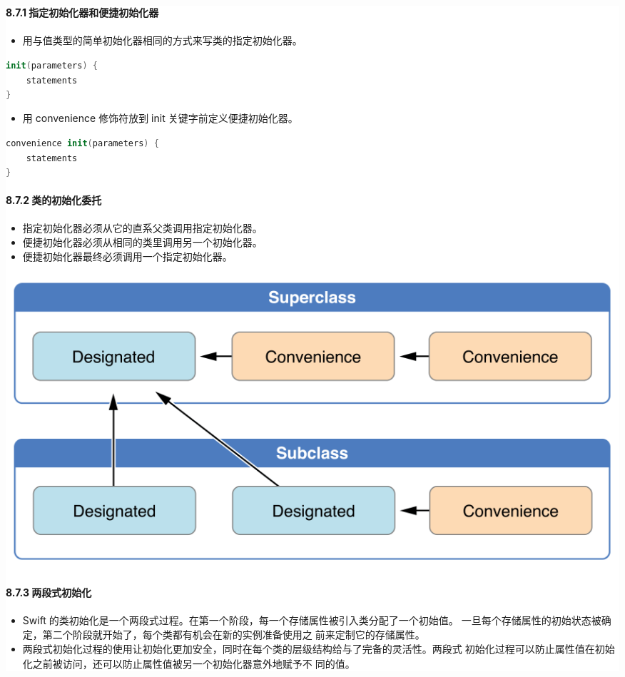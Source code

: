 #### 8.7.1 指定初始化器和便捷初始化器

- 用与值类型的简单初始化器相同的方式来写类的指定初始化器。

```swift
init(parameters) {
    statements
}
```

- 用 convenience 修饰符放到 init 关键字前定义便捷初始化器。

```swift
convenience init(parameters) {
    statements
}
```

#### 8.7.2 类的初始化委托

- 指定初始化器必须从它的直系父类调用指定初始化器。
- 便捷初始化器必须从相同的类里调用另一个初始化器。
- 便捷初始化器最终必须调用一个指定初始化器。

![](https://github.com/BrooksWon/Blogs/blob/master/swift/page58image24519616.png) 

#### 8.7.3 两段式初始化

- Swift 的类初始化是一个两段式过程。在第一个阶段，每一个存储属性被引入类分配了一个初始值。 一旦每个存储属性的初始状态被确定，第二个阶段就开始了，每个类都有机会在新的实例准备使用之 前来定制它的存储属性。
- 两段式初始化过程的使用让初始化更加安全，同时在每个类的层级结构给与了完备的灵活性。两段式
  初始化过程可以防止属性值在初始化之前被访问，还可以防止属性值被另一个初始化器意外地赋予不
  同的值。
